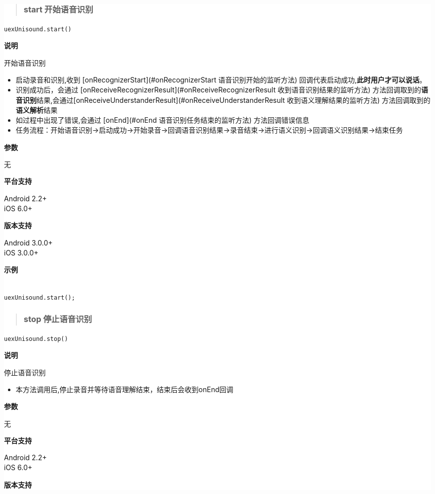 

>### start  开始语音识别

`uexUnisound.start()`

**说明**

开始语音识别


* 启动录音和识别,收到 [onRecognizerStart](#onRecognizerStart 语音识别开始的监听方法) 回调代表启动成功,**此时用户才可以说话**。
* 识别成功后，会通过 [onReceiveRecognizerResult](#onReceiveRecognizerResult 收到语音识别结果的监听方法) 方法回调取到的**语音识别**结果,会通过[onReceiveUnderstanderResult](#onReceiveUnderstanderResult 收到语义理解结果的监听方法) 方法回调取到的**语义解析**结果
* 如过程中出现了错误,会通过 [onEnd](#onEnd 语音识别任务结束的监听方法) 方法回调错误信息
* 任务流程：开始语音识别->启动成功->开始录音->回调语音识别结果->录音结束->进行语义识别->回调语义识别结果->结束任务


**参数**

无



**平台支持**

Android 2.2+    
iOS 6.0+    

**版本支持**

Android 3.0.0+    
iOS 3.0.0+    

**示例**

```

uexUnisound.start();

```


>### stop  停止语音识别

`uexUnisound.stop()`

**说明**

停止语音识别

* 本方法调用后,停止录音并等待语音理解结束，结束后会收到onEnd回调


**参数**

无



**平台支持**

Android 2.2+    
iOS 6.0+    

**版本支持**
